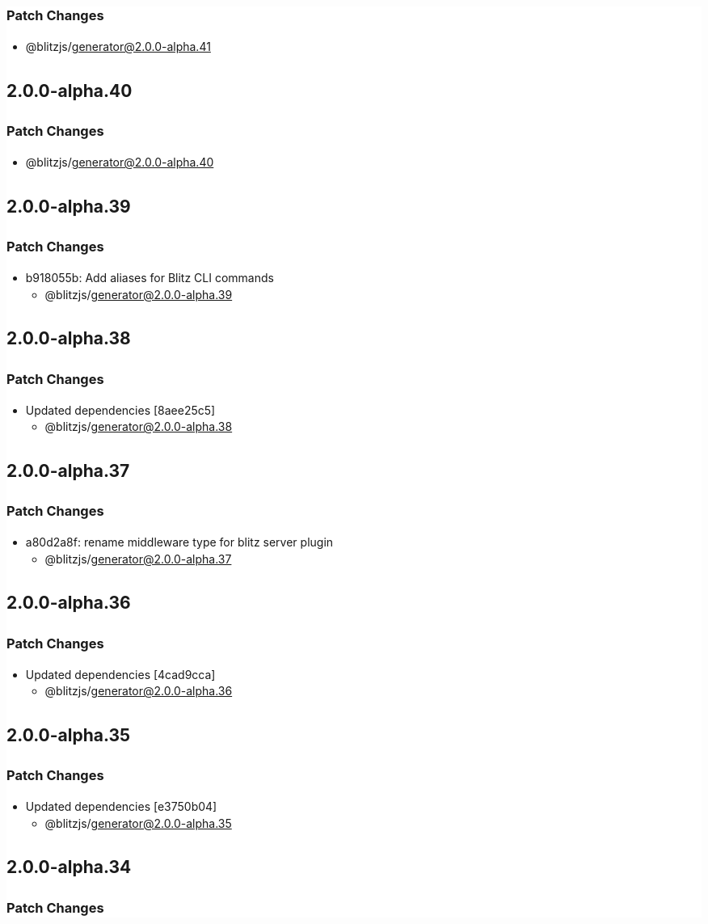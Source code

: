 ### Patch Changes

- @blitzjs/generator@2.0.0-alpha.41

## 2.0.0-alpha.40

### Patch Changes

- @blitzjs/generator@2.0.0-alpha.40

## 2.0.0-alpha.39

### Patch Changes

- b918055b: Add aliases for Blitz CLI commands
  - @blitzjs/generator@2.0.0-alpha.39

## 2.0.0-alpha.38

### Patch Changes

- Updated dependencies [8aee25c5]
  - @blitzjs/generator@2.0.0-alpha.38

## 2.0.0-alpha.37

### Patch Changes

- a80d2a8f: rename middleware type for blitz server plugin
  - @blitzjs/generator@2.0.0-alpha.37

## 2.0.0-alpha.36

### Patch Changes

- Updated dependencies [4cad9cca]
  - @blitzjs/generator@2.0.0-alpha.36

## 2.0.0-alpha.35

### Patch Changes

- Updated dependencies [e3750b04]
  - @blitzjs/generator@2.0.0-alpha.35

## 2.0.0-alpha.34

### Patch Changes
